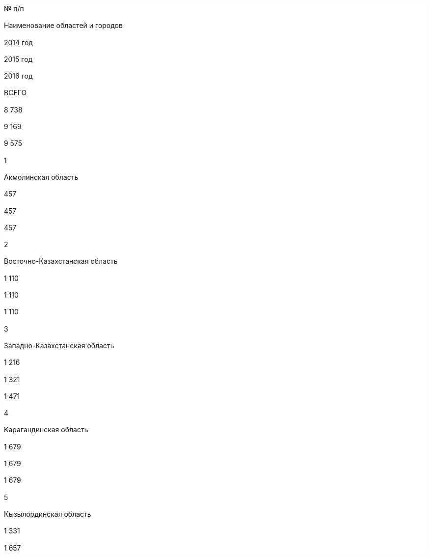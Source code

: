 № п/п

На­име­но­ва­ние об­ла­стей и го­ро­дов

2014 год

2015 год

2016 год

ВСЕ­ГО

8 738

9 169

9 575

1

Ак­мо­лин­ская об­ласть

457

457

457

2

Во­сточ­но-Ка­зах­стан­ская об­ласть

1 110

1 110

1 110

3

За­пад­но-Ка­зах­стан­ская об­ласть

1 216

1 321

1 471

4

Ка­ра­ган­дин­ская об­ласть

1 679

1 679

1 679

5

Кы­зы­лор­дин­ская об­ласть

1 331

1 657
